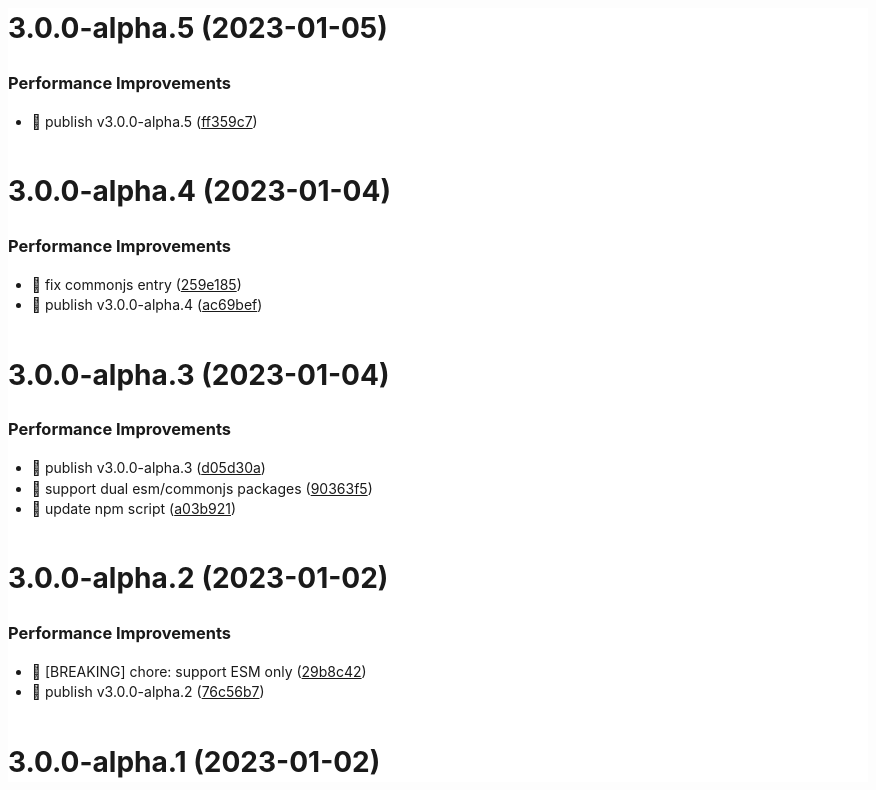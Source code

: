 # 3.0.0-alpha.5 (2023-01-05)

### Performance Improvements

- 🔖 publish v3.0.0-alpha.5
  ([ff359c7](https://github.com/guanghechen/node-scaffolds/commit/ff359c7d9fcd48603b88b87698d825992ff55886))

# 3.0.0-alpha.4 (2023-01-04)

### Performance Improvements

- :wrench: fix commonjs entry
  ([259e185](https://github.com/guanghechen/node-scaffolds/commit/259e185ee811cebc4cf9b41d8c27c937460ef6d4))
- 🔖 publish v3.0.0-alpha.4
  ([ac69bef](https://github.com/guanghechen/node-scaffolds/commit/ac69bef736b78ddb90fd6830371118dcadaececa))

# 3.0.0-alpha.3 (2023-01-04)

### Performance Improvements

- 🔖 publish v3.0.0-alpha.3
  ([d05d30a](https://github.com/guanghechen/node-scaffolds/commit/d05d30a9812564cd3e19835bf1b6462df64fdda4))
- 🔧 support dual esm/commonjs packages
  ([90363f5](https://github.com/guanghechen/node-scaffolds/commit/90363f585471b527063133dedb1dff50d8b2a890))
- 🔧 update npm script
  ([a03b921](https://github.com/guanghechen/node-scaffolds/commit/a03b9213b995235033a01c15df4e69ba2c97a494))

# 3.0.0-alpha.2 (2023-01-02)

### Performance Improvements

- :wrench: [BREAKING] chore: support ESM only
  ([29b8c42](https://github.com/guanghechen/node-scaffolds/commit/29b8c421c0a2dfdd04cf4d7ff3ef0e5a93d70e16))
- 🔖 publish v3.0.0-alpha.2
  ([76c56b7](https://github.com/guanghechen/node-scaffolds/commit/76c56b76cb6b1fb368d47a8c20d2c06398f0009b))

# 3.0.0-alpha.1 (2023-01-02)
